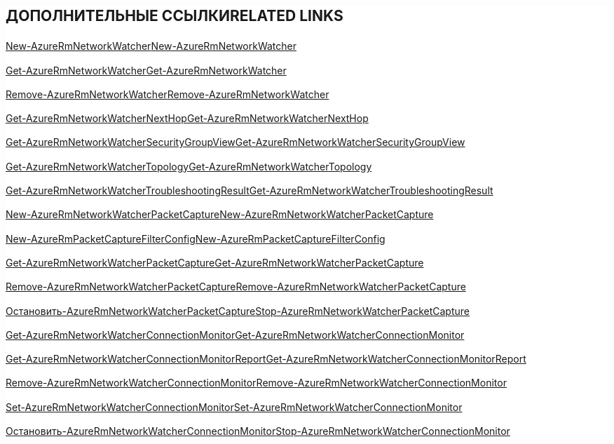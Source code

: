 ## <span data-ttu-id="65d66-154">ДОПОЛНИТЕЛЬНЫЕ ССЫЛКИ</span><span class="sxs-lookup"><span data-stu-id="65d66-154">RELATED LINKS</span></span>

[<span data-ttu-id="65d66-155">New-AzureRmNetworkWatcher</span><span class="sxs-lookup"><span data-stu-id="65d66-155">New-AzureRmNetworkWatcher</span></span>]()

[<span data-ttu-id="65d66-156">Get-AzureRmNetworkWatcher</span><span class="sxs-lookup"><span data-stu-id="65d66-156">Get-AzureRmNetworkWatcher</span></span>]()

[<span data-ttu-id="65d66-157">Remove-AzureRmNetworkWatcher</span><span class="sxs-lookup"><span data-stu-id="65d66-157">Remove-AzureRmNetworkWatcher</span></span>]()

[<span data-ttu-id="65d66-158">Get-AzureRmNetworkWatcherNextHop</span><span class="sxs-lookup"><span data-stu-id="65d66-158">Get-AzureRmNetworkWatcherNextHop</span></span>]()

[<span data-ttu-id="65d66-159">Get-AzureRmNetworkWatcherSecurityGroupView</span><span class="sxs-lookup"><span data-stu-id="65d66-159">Get-AzureRmNetworkWatcherSecurityGroupView</span></span>]()

[<span data-ttu-id="65d66-160">Get-AzureRmNetworkWatcherTopology</span><span class="sxs-lookup"><span data-stu-id="65d66-160">Get-AzureRmNetworkWatcherTopology</span></span>]()

[<span data-ttu-id="65d66-161">Get-AzureRmNetworkWatcherTroubleshootingResult</span><span class="sxs-lookup"><span data-stu-id="65d66-161">Get-AzureRmNetworkWatcherTroubleshootingResult</span></span>]()

[<span data-ttu-id="65d66-162">New-AzureRmNetworkWatcherPacketCapture</span><span class="sxs-lookup"><span data-stu-id="65d66-162">New-AzureRmNetworkWatcherPacketCapture</span></span>]()

[<span data-ttu-id="65d66-163">New-AzureRmPacketCaptureFilterConfig</span><span class="sxs-lookup"><span data-stu-id="65d66-163">New-AzureRmPacketCaptureFilterConfig</span></span>]()

[<span data-ttu-id="65d66-164">Get-AzureRmNetworkWatcherPacketCapture</span><span class="sxs-lookup"><span data-stu-id="65d66-164">Get-AzureRmNetworkWatcherPacketCapture</span></span>]()

[<span data-ttu-id="65d66-165">Remove-AzureRmNetworkWatcherPacketCapture</span><span class="sxs-lookup"><span data-stu-id="65d66-165">Remove-AzureRmNetworkWatcherPacketCapture</span></span>]()

[<span data-ttu-id="65d66-166">Остановить-AzureRmNetworkWatcherPacketCapture</span><span class="sxs-lookup"><span data-stu-id="65d66-166">Stop-AzureRmNetworkWatcherPacketCapture</span></span>]()

[<span data-ttu-id="65d66-167">Get-AzureRmNetworkWatcherConnectionMonitor</span><span class="sxs-lookup"><span data-stu-id="65d66-167">Get-AzureRmNetworkWatcherConnectionMonitor</span></span>]()

[<span data-ttu-id="65d66-168">Get-AzureRmNetworkWatcherConnectionMonitorReport</span><span class="sxs-lookup"><span data-stu-id="65d66-168">Get-AzureRmNetworkWatcherConnectionMonitorReport</span></span>]()

[<span data-ttu-id="65d66-169">Remove-AzureRmNetworkWatcherConnectionMonitor</span><span class="sxs-lookup"><span data-stu-id="65d66-169">Remove-AzureRmNetworkWatcherConnectionMonitor</span></span>]()

[<span data-ttu-id="65d66-170">Set-AzureRmNetworkWatcherConnectionMonitor</span><span class="sxs-lookup"><span data-stu-id="65d66-170">Set-AzureRmNetworkWatcherConnectionMonitor</span></span>]()

[<span data-ttu-id="65d66-171">Остановить-AzureRmNetworkWatcherConnectionMonitor</span><span class="sxs-lookup"><span data-stu-id="65d66-171">Stop-AzureRmNetworkWatcherConnectionMonitor</span></span>]()
